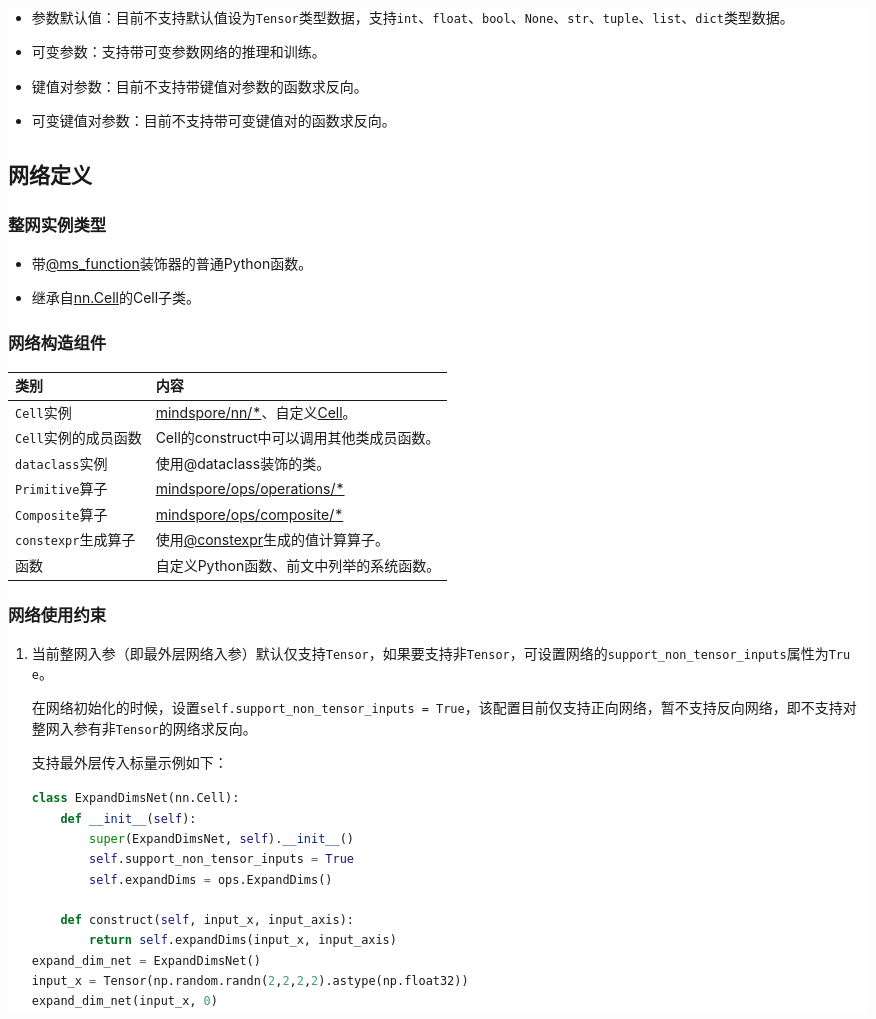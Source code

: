 - 参数默认值：目前不支持默认值设为`Tensor`类型数据，支持`int`、`float`、`bool`、`None`、`str`、`tuple`、`list`、`dict`类型数据。

- 可变参数：支持带可变参数网络的推理和训练。

- 键值对参数：目前不支持带键值对参数的函数求反向。

- 可变键值对参数：目前不支持带可变键值对的函数求反向。

## 网络定义

### 整网实例类型

- 带[@ms_function](https://www.mindspore.cn/doc/api_python/zh-CN/r1.1/mindspore/mindspore.html#mindspore.ms_function)装饰器的普通Python函数。

- 继承自[nn.Cell](https://www.mindspore.cn/doc/api_python/zh-CN/r1.1/mindspore/nn/mindspore.nn.Cell.html)的Cell子类。

### 网络构造组件

| 类别                     | 内容
| :-----------             |:--------
| `Cell`实例               |[mindspore/nn/*](https://www.mindspore.cn/doc/api_python/zh-CN/r1.1/mindspore/mindspore.nn.html)、自定义[Cell](https://www.mindspore.cn/doc/api_python/zh-CN/r1.1/mindspore/nn/mindspore.nn.Cell.html)。
| `Cell`实例的成员函数       | Cell的construct中可以调用其他类成员函数。
| `dataclass`实例          | 使用@dataclass装饰的类。
| `Primitive`算子          |[mindspore/ops/operations/*](https://www.mindspore.cn/doc/api_python/zh-CN/r1.1/mindspore/mindspore.ops.html)
| `Composite`算子          |[mindspore/ops/composite/*](https://www.mindspore.cn/doc/api_python/zh-CN/r1.1/mindspore/mindspore.ops.html)
| `constexpr`生成算子       |使用[@constexpr](https://www.mindspore.cn/doc/api_python/zh-CN/r1.1/mindspore/ops/mindspore.ops.constexpr.html)生成的值计算算子。
| 函数                     | 自定义Python函数、前文中列举的系统函数。

### 网络使用约束

1. 当前整网入参（即最外层网络入参）默认仅支持`Tensor`，如果要支持非`Tensor`，可设置网络的`support_non_tensor_inputs`属性为`True`。

   在网络初始化的时候，设置`self.support_non_tensor_inputs = True`，该配置目前仅支持正向网络，暂不支持反向网络，即不支持对整网入参有非`Tensor`的网络求反向。

   支持最外层传入标量示例如下：

   ```python
   class ExpandDimsNet(nn.Cell):
       def __init__(self):
           super(ExpandDimsNet, self).__init__()
           self.support_non_tensor_inputs = True
           self.expandDims = ops.ExpandDims()

       def construct(self, input_x, input_axis):
           return self.expandDims(input_x, input_axis)
   expand_dim_net = ExpandDimsNet()
   input_x = Tensor(np.random.randn(2,2,2,2).astype(np.float32))
   expand_dim_net(input_x, 0)
   ```
